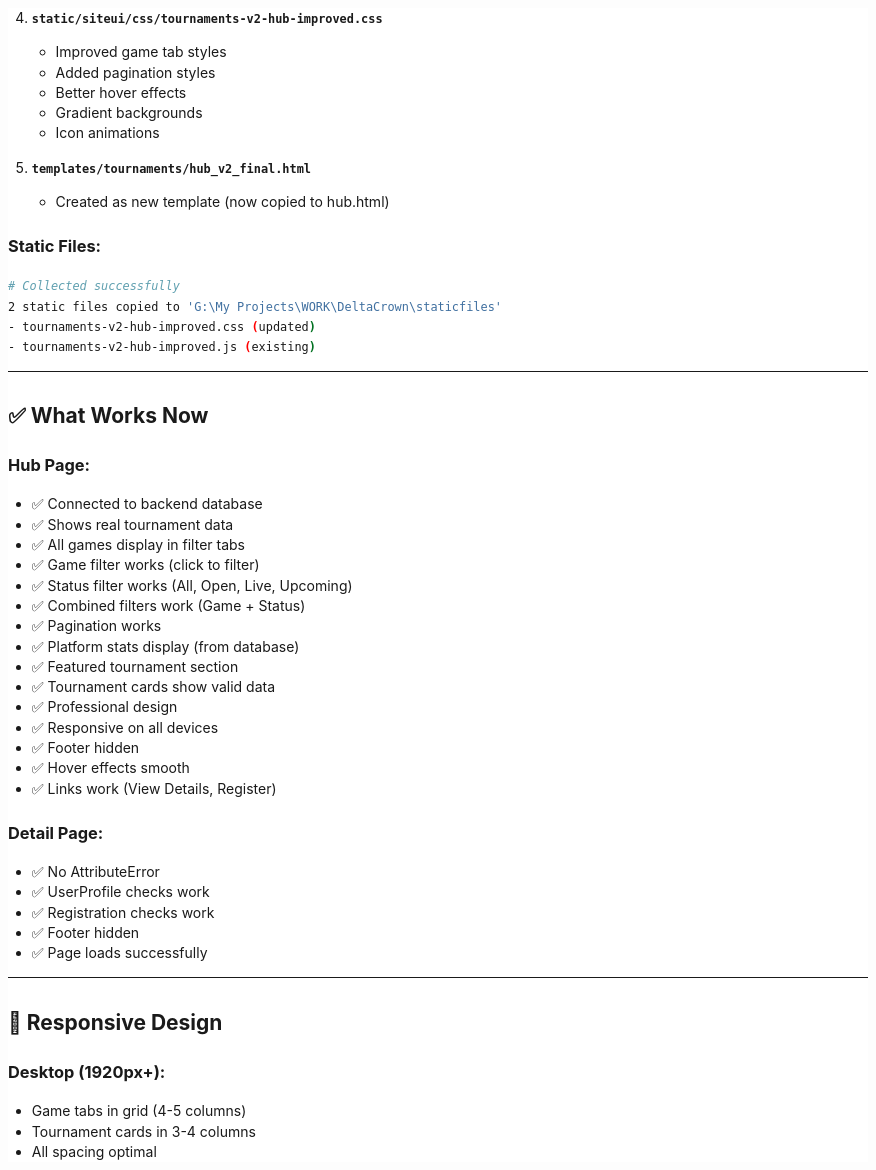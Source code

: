 4. **`static/siteui/css/tournaments-v2-hub-improved.css`**
   - Improved game tab styles
   - Added pagination styles
   - Better hover effects
   - Gradient backgrounds
   - Icon animations

5. **`templates/tournaments/hub_v2_final.html`**
   - Created as new template (now copied to hub.html)

### Static Files:
```bash
# Collected successfully
2 static files copied to 'G:\My Projects\WORK\DeltaCrown\staticfiles'
- tournaments-v2-hub-improved.css (updated)
- tournaments-v2-hub-improved.js (existing)
```

---

## ✅ What Works Now

### Hub Page:
- ✅ Connected to backend database
- ✅ Shows real tournament data
- ✅ All games display in filter tabs
- ✅ Game filter works (click to filter)
- ✅ Status filter works (All, Open, Live, Upcoming)
- ✅ Combined filters work (Game + Status)
- ✅ Pagination works
- ✅ Platform stats display (from database)
- ✅ Featured tournament section
- ✅ Tournament cards show valid data
- ✅ Professional design
- ✅ Responsive on all devices
- ✅ Footer hidden
- ✅ Hover effects smooth
- ✅ Links work (View Details, Register)

### Detail Page:
- ✅ No AttributeError
- ✅ UserProfile checks work
- ✅ Registration checks work
- ✅ Footer hidden
- ✅ Page loads successfully

---

## 📱 Responsive Design

### Desktop (1920px+):
- Game tabs in grid (4-5 columns)
- Tournament cards in 3-4 columns
- All spacing optimal
